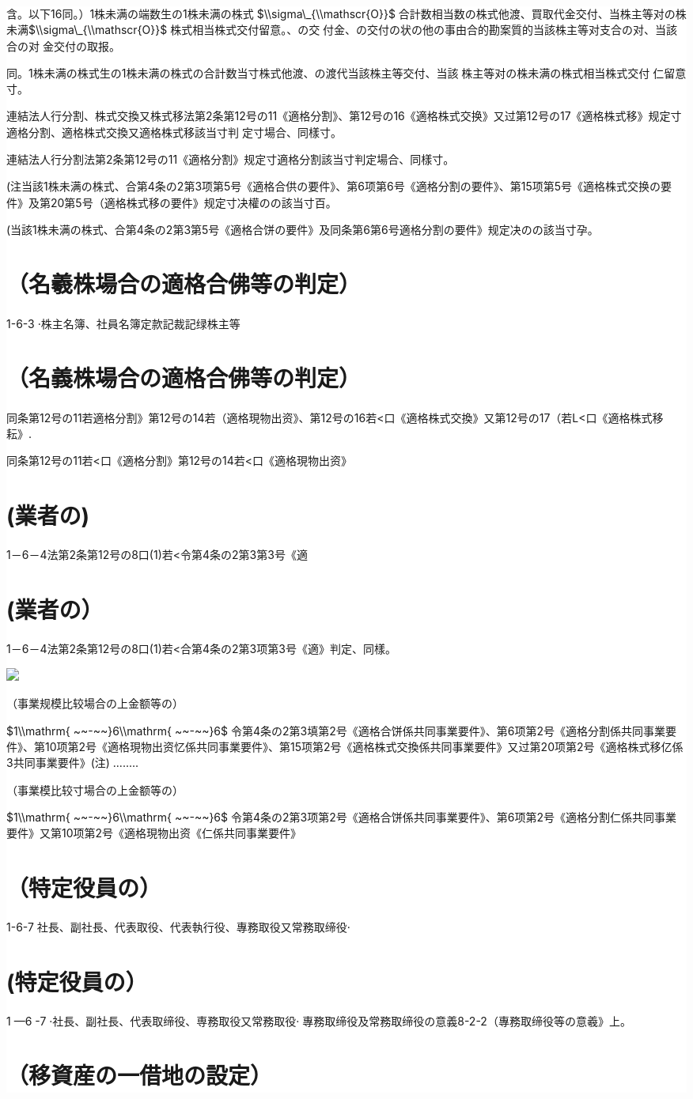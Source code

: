 含。以下16同。）1株未满の端数生の1株未满の株式 $\\sigma\_{\\mathscr{O}}$ 合計数相当数の株式他渡、買取代金交付、当株主等对の株未满$\\sigma\_{\\mathscr{O}}$ 株式相当株式交付留意。、の交 付金、の交付の状の他の事由合的勘案質的当該株主等对支合の对、当該合の对 金交付の取报。

同。1株未满の株式生の1株未满の株式の合計数当寸株式他渡、の渡代当該株主等交付、当該 株主等对の株未满の株式相当株式交付 仁留意寸。

連結法人行分割、株式交換又株式移法第2条第12号の11《適格分割》、第12号の16《適格株式交换》又过第12号の17《適格株式移》规定寸適格分割、適格株式交換又適格株式移該当寸判 定寸場合、同樣寸。

連結法人行分割法第2条第12号の11《適格分割》规定寸適格分割該当寸判定場合、同樣寸。

(注当該1株未满の株式、合第4条の2第3项第5号《適格合供の要件》、第6项第6号《適格分割の要件》、第15项第5号《適格株式交换の要件》及第20第5号（適格株式移の要件》规定寸决權のの該当寸百。

(当該1株未满の株式、合第4条の2第3第5号《適格合饼の要件》及同条第6第6号適格分割の要件》规定决のの該当寸孕。

# （名羲株場合の適格合佛等の判定）

1-6-3 ·株主名簿、社員名簿定款記裁記绿株主等

# （名義株場合の適格合佛等の判定）

同条第12号の11若適格分割》第12号の14若（適格現物出资》、第12号の16若<口《適格株式交換》又第12号の17（若L<口《適格株式移耘》.

同条第12号の11若<口《適格分割》第12号の14若<口《適格現物出资》

# (業者の)

1－6－4法第2条第12号の8口(1)若<令第4条の2第3第3号《適

# (業者の）

1－6－4法第2条第12号の8口(1)若<合第4条の2第3项第3号《適》判定、同樣。

![](https://www.nta.go.jp/tmp/bc0c7b2e-636d-411b-abdb-0637cd98289f/images/13e2deae2afa685755053598f4beca8e688771023b23fda3c2eeb1f41d2ffa44.jpg)

（事業规模比较場合の上金额等の）

$1\\mathrm{ ~~-~~}6\\mathrm{ ~~-~~}6$ 令第4条の2第3填第2号《適格合饼係共同事業要件》、第6项第2号《適格分割係共同事業要件》、第10项第2号《適格現物出资忆係共同事業要件》、第15项第2号《適格株式交換係共同事業要件》又过第20项第2号《適格株式移亿係3共同事業要件》(注) ........

（事業模比较寸場合の上金额等の）

$1\\mathrm{ ~~-~~}6\\mathrm{ ~~-~~}6$ 令第4条の2第3项第2号《適格合饼係共同事業要件》、第6项第2号《適格分割仁係共同事業要件》又第10项第2号《適格現物出资《仁係共同事業要件》

# （特定役員の）

1-6-7 社長、副社長、代表取役、代表執行役、專務取役又常務取缔役·

# (特定役員の）

1 —6 -7 ·社長、副社長、代表取缔役、専務取役又常務取役· 專務取缔役及常務取缔役の意義8-2-2（專務取缔役等の意羲》上。

# （移資産の一借地の設定）
